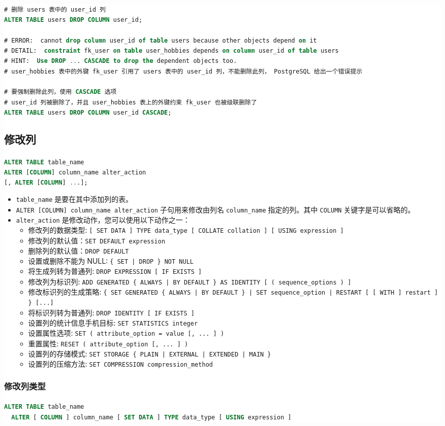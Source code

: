 ```sql
# 删除 users 表中的 user_id 列
ALTER TABLE users DROP COLUMN user_id;

# ERROR:  cannot drop column user_id of table users because other objects depend on it
# DETAIL:  constraint fk_user on table user_hobbies depends on column user_id of table users
# HINT:  Use DROP ... CASCADE to drop the dependent objects too.
# user_hobbies 表中的外键 fk_user 引用了 users 表中的 user_id 列，不能删除此列， PostgreSQL 给出一个错误提示

# 要强制删除此列，使用 CASCADE 选项
# user_id 列被删除了，并且 user_hobbies 表上的外键约束 fk_user 也被级联删除了
ALTER TABLE users DROP COLUMN user_id CASCADE;

```



## 修改列

```sql
ALTER TABLE table_name
ALTER [COLUMN] column_name alter_action
[, ALTER [COLUMN] ...];

```

- `table_name` 是要在其中添加列的表。
- `ALTER [COLUMN] column_name alter_action` 子句用来修改由列名 `column_name` 指定的列。其中 `COLUMN` 关键字是可以省略的。
- `alter_action` 是修改动作，您可以使用以下动作之一：
  - 修改列的数据类型: `[ SET DATA ] TYPE data_type [ COLLATE collation ] [ USING expression ]`
  - 修改列的默认值：`SET DEFAULT expression`
  - 删除列的默认值：`DROP DEFAULT`
  - 设置或删除不能为 NULL: `{ SET | DROP } NOT NULL`
  - 将生成列转为普通列: `DROP EXPRESSION [ IF EXISTS ]`
  - 修改列为标识列: `ADD GENERATED { ALWAYS | BY DEFAULT } AS IDENTITY [ ( sequence_options ) ]`
  - 修改标识列的生成策略: `{ SET GENERATED { ALWAYS | BY DEFAULT } | SET sequence_option | RESTART [ [ WITH ] restart ] } [...]`
  - 将标识列转为普通列: `DROP IDENTITY [ IF EXISTS ]`
  - 设置列的统计信息手机目标: `SET STATISTICS integer`
  - 设置属性选项: `SET ( attribute_option = value [, ... ] )`
  - 重置属性: `RESET ( attribute_option [, ... ] )`
  - 设置列的存储模式: `SET STORAGE { PLAIN | EXTERNAL | EXTENDED | MAIN }`
  - 设置列的压缩方法: `SET COMPRESSION compression_method`





### 修改列类型

```sql
ALTER TABLE table_name
  ALTER [ COLUMN ] column_name [ SET DATA ] TYPE data_type [ USING expression ]

```
